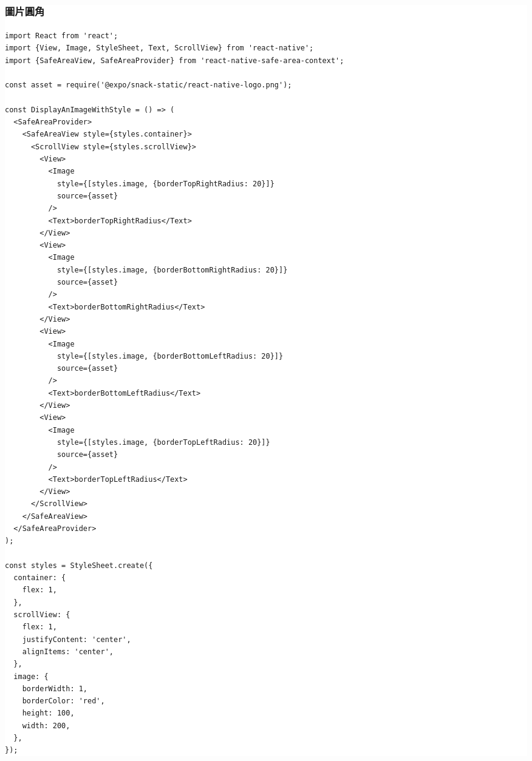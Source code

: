 ### 圖片圓角

```SnackPlayer name=Style%20Border%20Radius%20Example
import React from 'react';
import {View, Image, StyleSheet, Text, ScrollView} from 'react-native';
import {SafeAreaView, SafeAreaProvider} from 'react-native-safe-area-context';

const asset = require('@expo/snack-static/react-native-logo.png');

const DisplayAnImageWithStyle = () => (
  <SafeAreaProvider>
    <SafeAreaView style={styles.container}>
      <ScrollView style={styles.scrollView}>
        <View>
          <Image
            style={[styles.image, {borderTopRightRadius: 20}]}
            source={asset}
          />
          <Text>borderTopRightRadius</Text>
        </View>
        <View>
          <Image
            style={[styles.image, {borderBottomRightRadius: 20}]}
            source={asset}
          />
          <Text>borderBottomRightRadius</Text>
        </View>
        <View>
          <Image
            style={[styles.image, {borderBottomLeftRadius: 20}]}
            source={asset}
          />
          <Text>borderBottomLeftRadius</Text>
        </View>
        <View>
          <Image
            style={[styles.image, {borderTopLeftRadius: 20}]}
            source={asset}
          />
          <Text>borderTopLeftRadius</Text>
        </View>
      </ScrollView>
    </SafeAreaView>
  </SafeAreaProvider>
);

const styles = StyleSheet.create({
  container: {
    flex: 1,
  },
  scrollView: {
    flex: 1,
    justifyContent: 'center',
    alignItems: 'center',
  },
  image: {
    borderWidth: 1,
    borderColor: 'red',
    height: 100,
    width: 200,
  },
});

```